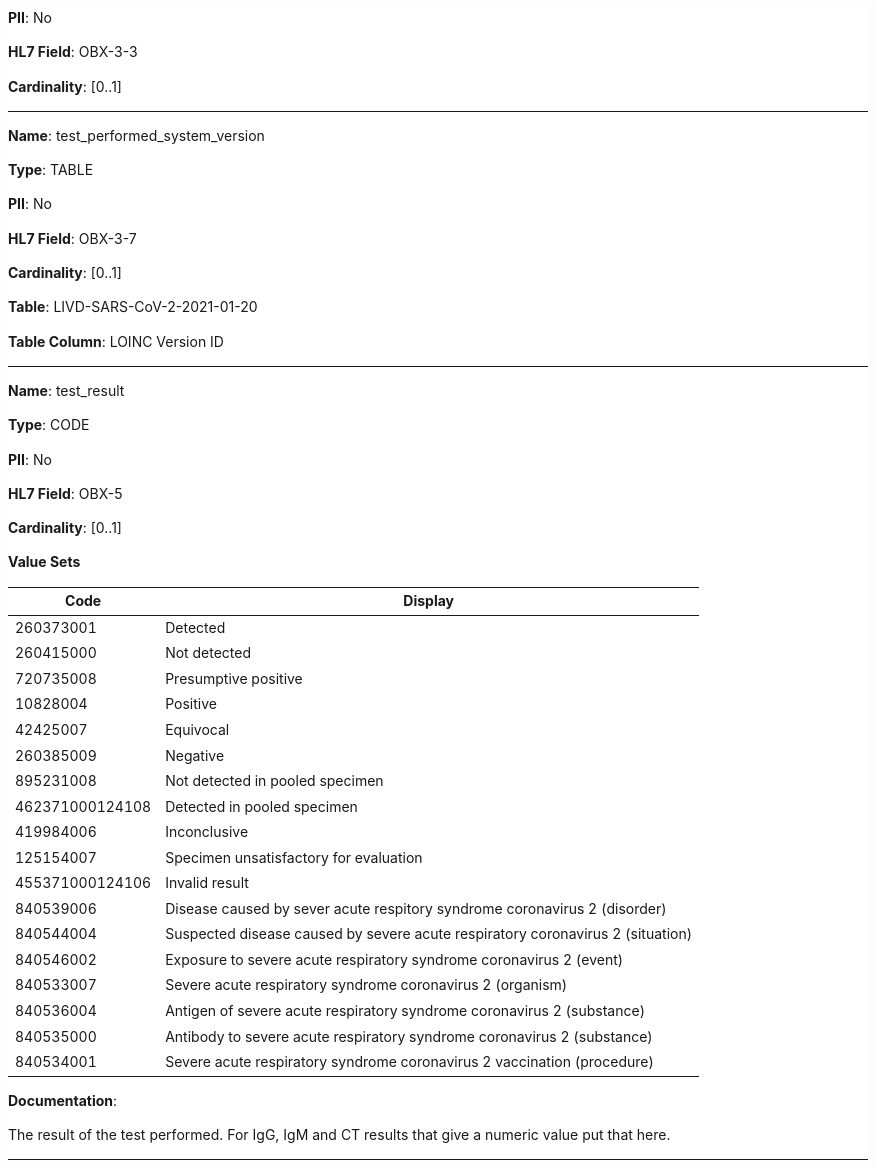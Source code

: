 **PII**: No

**HL7 Field**: OBX-3-3

**Cardinality**: [0..1]

---

**Name**: test_performed_system_version

**Type**: TABLE

**PII**: No

**HL7 Field**: OBX-3-7

**Cardinality**: [0..1]

**Table**: LIVD-SARS-CoV-2-2021-01-20

**Table Column**: LOINC Version ID

---

**Name**: test_result

**Type**: CODE

**PII**: No

**HL7 Field**: OBX-5

**Cardinality**: [0..1]

**Value Sets**

Code | Display
---- | -------
260373001|Detected
260415000|Not detected
720735008|Presumptive positive
10828004|Positive
42425007|Equivocal
260385009|Negative
895231008|Not detected in pooled specimen
462371000124108|Detected in pooled specimen
419984006|Inconclusive
125154007|Specimen unsatisfactory for evaluation
455371000124106|Invalid result
840539006|Disease caused by sever acute respitory syndrome coronavirus 2 (disorder)
840544004|Suspected disease caused by severe acute respiratory coronavirus 2 (situation)
840546002|Exposure to severe acute respiratory syndrome coronavirus 2 (event)
840533007|Severe acute respiratory syndrome coronavirus 2 (organism)
840536004|Antigen of severe acute respiratory syndrome coronavirus 2 (substance)
840535000|Antibody to severe acute respiratory syndrome coronavirus 2 (substance)
840534001|Severe acute respiratory syndrome coronavirus 2 vaccination (procedure)

**Documentation**:

The result of the test performed. For IgG, IgM and CT results that give a numeric value put that here.

---
